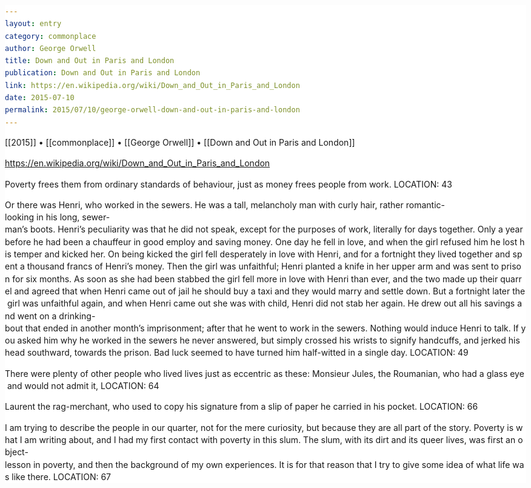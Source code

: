 ```yaml
---
layout: entry
category: commonplace
author: George Orwell
title: Down and Out in Paris and London
publication: Down and Out in Paris and London
link: https://en.wikipedia.org/wiki/Down_and_Out_in_Paris_and_London
date: 2015-07-10
permalink: 2015/07/10/george-orwell-down-and-out-in-paris-and-london
---
```


[[2015]] • [[commonplace]] • [[George Orwell]] • [[Down and Out in Paris and London]] 

https://en.wikipedia.org/wiki/Down_and_Out_in_Paris_and_London

Poverty frees them from ordinary standards of behaviour, just as money frees people from work.
LOCATION: 43


Or there was Henri, who worked in the sewers. He was a tall, melancholy man with curly hair, rather romantic-looking in his long, sewer-man’s boots. Henri’s peculiarity was that he did not speak, except for the purposes of work, literally for days together. Only a year before he had been a chauffeur in good employ and saving money. One day he fell in love, and when the girl refused him he lost his temper and kicked her. On being kicked the girl fell desperately in love with Henri, and for a fortnight they lived together and spent a thousand francs of Henri’s money. Then the girl was unfaithful; Henri planted a knife in her upper arm and was sent to prison for six months. As soon as she had been stabbed the girl fell more in love with Henri than ever, and the two made up their quarrel and agreed that when Henri came out of jail he should buy a taxi and they would marry and settle down. But a fortnight later the girl was unfaithful again, and when Henri came out she was with child, Henri did not stab her again. He drew out all his savings and went on a drinking-bout that ended in another month’s imprisonment; after that he went to work in the sewers. Nothing would induce Henri to talk. If you asked him why he worked in the sewers he never answered, but simply crossed his wrists to signify handcuffs, and jerked his head southward, towards the prison. Bad luck seemed to have turned him half-witted in a single day.
LOCATION: 49


There were plenty of other people who lived lives just as eccentric as these: Monsieur Jules, the Roumanian, who had a glass eye and would not admit it,
LOCATION: 64


Laurent the rag-merchant, who used to copy his signature from a slip of paper he carried in his pocket.
LOCATION: 66


I am trying to describe the people in our quarter, not for the mere curiosity, but because they are all part of the story. Poverty is what I am writing about, and I had my first contact with poverty in this slum. The slum, with its dirt and its queer lives, was first an object-lesson in poverty, and then the background of my own experiences. It is for that reason that I try to give some idea of what life was like there.
LOCATION: 67
